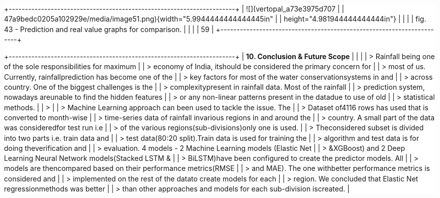 +----------------------------------------------------------------------+
| ![](vertopal_a73e3975d707                                            |
| 47a9bedc0205a102929e/media/image51.png){width="5.9944444444444445in" |
| height="4.981944444444444in"}                                        |
|                                                                      |
| fig. 43 - Prediction and real value graphs for comparison.           |
|                                                                      |
| 59                                                                   |
+----------------------------------------------------------------------+

+----------------------------------------------------------------------+
| **10. Conclusion & Future Scope**                                    |
|                                                                      |
| > Rainfall being one of the sole responsibilities for maximum        |
| > economy of India, itshould be considered the primary concern for   |
| > most of us. Currently, rainfallprediction has become one of the    |
| > key factors for most of the water conservationsystems in and       |
| > across country. One of the biggest challenges is the               |
| > complexitypresent in rainfall data. Most of the rainfall           |
| > prediction system, nowadays areunable to find the hidden features  |
| > or any non-linear patterns present in the datadue to use of old    |
| > statistical methods.                                               |
| >                                                                    |
| > Machine Learning approach can been used to tackle the issue. The   |
| > Dataset of4116 rows has used that is converted to month-wise       |
| > time-series data of rainfall invarious regions in and around the   |
| > country. A small part of the data was consideredfor test run i.e   |
| > of the various regions(sub-divisions)only one is used.             |
| > Theconsidered subset is divided into two parts i.e. train data and |
| > test data(80:20 split).Train data is used for training the         |
| > algorithm and test data is for doing theverification and           |
| > evaluation. 4 models - 2 Machine Learning models (Elastic Net      |
| > &XGBoost) and 2 Deep Learning Neural Network models(Stacked LSTM & |
| > BiLSTM)have been configured to create the predictor models. All    |
| > models are thencompared based on their performance metrics(RMSE    |
| > and MAE). The one withbetter performance metrics is considered and |
| > implemented on the rest of the datato create models for each       |
| > region. We concluded that Elastic Net regressionmethods was better |
| > than other approaches and models for each sub-division iscreated.  |